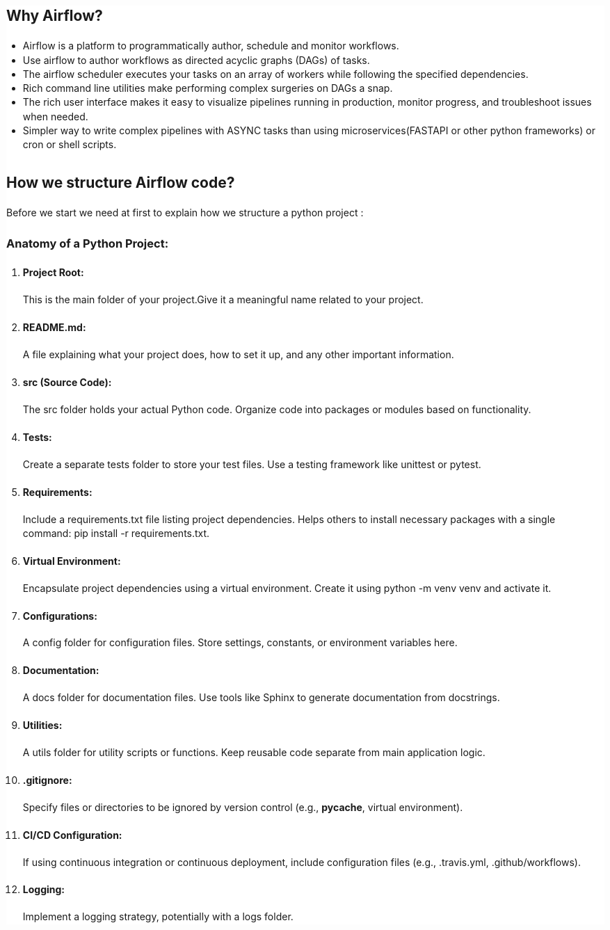 ## Why Airflow?
- Airflow is a platform to programmatically author, schedule and monitor workflows.
- Use airflow to author workflows as directed acyclic graphs (DAGs) of tasks.
- The airflow scheduler executes your tasks on an array of workers while following the specified dependencies.
- Rich command line utilities make performing complex surgeries on DAGs a snap.
- The rich user interface makes it easy to visualize pipelines running in production, monitor progress, and troubleshoot issues when needed.
- Simpler way to write complex pipelines with ASYNC tasks than using microservices(FASTAPI or other python frameworks) or cron or shell scripts.

## How we structure Airflow code?
Before we start we need at first to explain how we structure a python project :

### Anatomy of a Python Project:
1. #### Project Root:
    This is the main folder of your project.Give it a meaningful name related to your project.
2. #### README.md:
    A file explaining what your project does, how to set it up, and any other important information.
3. #### src (Source Code):
    The src folder holds your actual Python code.
    Organize code into packages or modules based on functionality.
4. #### Tests:
    Create a separate tests folder to store your test files.
    Use a testing framework like unittest or pytest.
5. #### Requirements:
    Include a requirements.txt file listing project dependencies.
    Helps others to install necessary packages with a single command: pip install -r requirements.txt.
6. #### Virtual Environment:
    Encapsulate project dependencies using a virtual environment.
    Create it using python -m venv venv and activate it.
7. #### Configurations:
    A config folder for configuration files.
    Store settings, constants, or environment variables here.
8. #### Documentation:
    A docs folder for documentation files.
    Use tools like Sphinx to generate documentation from docstrings.
9. #### Utilities:
    A utils folder for utility scripts or functions.
    Keep reusable code separate from main application logic.
10. #### .gitignore:
    Specify files or directories to be ignored by version control (e.g., __pycache__, virtual environment).
11. #### CI/CD Configuration:
    If using continuous integration or continuous deployment, include configuration files (e.g., .travis.yml, .github/workflows).
12. #### Logging:
    Implement a logging strategy, potentially with a logs folder.
